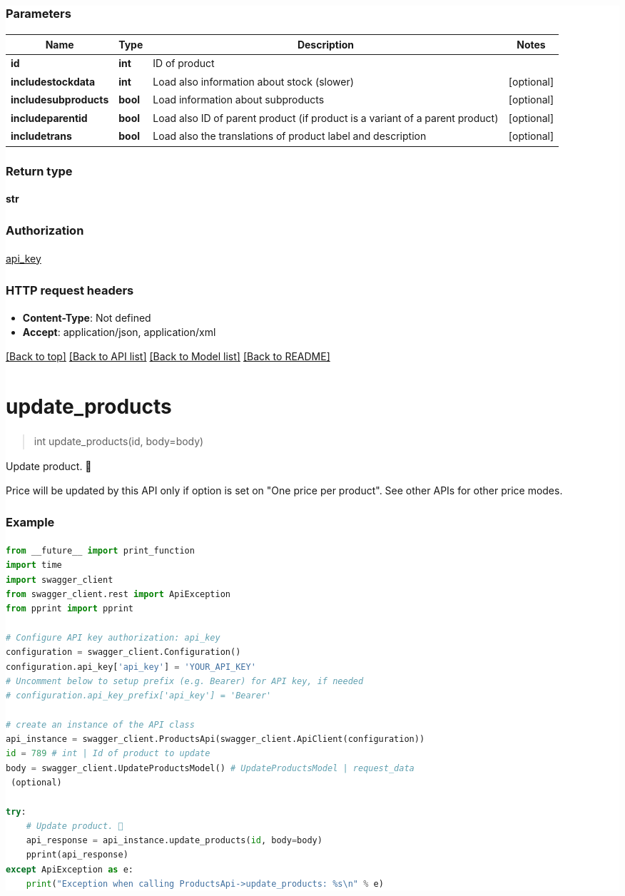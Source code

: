 ### Parameters

Name | Type | Description  | Notes
------------- | ------------- | ------------- | -------------
 **id** | **int**| ID of product | 
 **includestockdata** | **int**| Load also information about stock (slower) | [optional] 
 **includesubproducts** | **bool**| Load information about subproducts | [optional] 
 **includeparentid** | **bool**| Load also ID of parent product (if product is a variant of a parent product) | [optional] 
 **includetrans** | **bool**| Load also the translations of product label and description | [optional] 

### Return type

**str**

### Authorization

[api_key](../README.md#api_key)

### HTTP request headers

 - **Content-Type**: Not defined
 - **Accept**: application/json, application/xml

[[Back to top]](#) [[Back to API list]](../README.md#documentation-for-api-endpoints) [[Back to Model list]](../README.md#documentation-for-models) [[Back to README]](../README.md)

# **update_products**
> int update_products(id, body=body)

Update product. 🔐

Price will be updated by this API only if option is set on \"One price per product\". See other APIs for other price modes.

### Example
```python
from __future__ import print_function
import time
import swagger_client
from swagger_client.rest import ApiException
from pprint import pprint

# Configure API key authorization: api_key
configuration = swagger_client.Configuration()
configuration.api_key['api_key'] = 'YOUR_API_KEY'
# Uncomment below to setup prefix (e.g. Bearer) for API key, if needed
# configuration.api_key_prefix['api_key'] = 'Bearer'

# create an instance of the API class
api_instance = swagger_client.ProductsApi(swagger_client.ApiClient(configuration))
id = 789 # int | Id of product to update
body = swagger_client.UpdateProductsModel() # UpdateProductsModel | request_data  
 (optional)

try:
    # Update product. 🔐
    api_response = api_instance.update_products(id, body=body)
    pprint(api_response)
except ApiException as e:
    print("Exception when calling ProductsApi->update_products: %s\n" % e)
```
